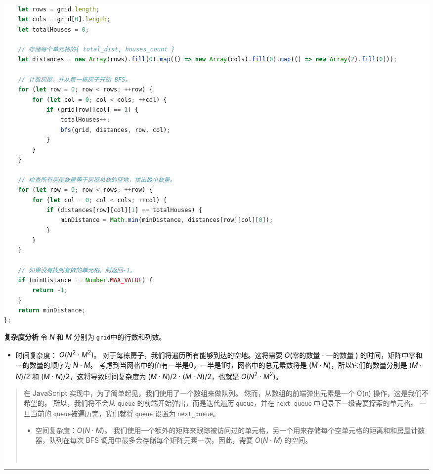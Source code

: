 ```JavaScript [solution]
    let rows = grid.length;
    let cols = grid[0].length;
    let totalHouses = 0;

    // 存储每个单元格的{ total_dist, houses_count }
    let distances = new Array(rows).fill(0).map(() => new Array(cols).fill(0).map(() => new Array(2).fill(0)));

    // 计数房屋，并从每一栋房子开始 BFS。
    for (let row = 0; row < rows; ++row) {
        for (let col = 0; col < cols; ++col) {
            if (grid[row][col] == 1) {
                totalHouses++;
                bfs(grid, distances, row, col);
            }
        }
    }

    // 检查所有房屋数量等于房屋总数的空地，找出最小数量。
    for (let row = 0; row < rows; ++row) {
        for (let col = 0; col < cols; ++col) {
            if (distances[row][col][1] == totalHouses) {
                minDistance = Math.min(minDistance, distances[row][col][0]);
            }
        }
    }

    // 如果没有找到有效的单元格，则返回-1。
    if (minDistance == Number.MAX_VALUE) {
        return -1;
    }
    return minDistance;
};
```


 **复杂度分析**
 令 $N$ 和 $M$ 分别为 `grid`中的行数和列数。
 -  时间复杂度： $O(N^2 \cdot M^2)$。
    对于每栋房子，我们将遍历所有能够到达的空地。这将需要 $O($零的数量 $\cdot$ 一的数量 $)$ 的时间，矩阵中零和一的数量的顺序为 $N \cdot M$。  考虑到当网格中的值有一半是0，一半是1时，网格中的总元素数将是 $(M \cdot N)$，所以它们的数量分别是 $(M \cdot N)/2$ 和 $(M \cdot N)/2$，这将导致时间复杂度为 $(M \cdot N)/2 \cdot (M \cdot N)/2$，也就是 $O(N^2 \cdot M^2)$。
 > 在 JavaScript 实现中，为了简单起见，我们使用了一个数组来做队列。
 > 然而，从数组的前端弹出元素是一个 O(n) 操作，这是我们不希望的。 
 > 所以，我们将不会从 `queue` 的前端开始弹出，而是迭代遍历 `queue`，并在 `next_queue` 中记录下一级需要探索的单元格。
 > 一旦当前的 `queue`被遍历完，我们就将 `queue` 设置为 `next_queue`。
 >  -  空间复杂度：$O(N \cdot M)$。
 > 我们使用一个额外的矩阵来跟踪被访问过的单元格，另一个用来存储每个空单元格的距离和和房屋计数器，队列在每次 BFS 调用中最多会存储每个矩阵元素一次。因此，需要 $O(N \cdot M)$ 的空间。
 >  <br/>

---
